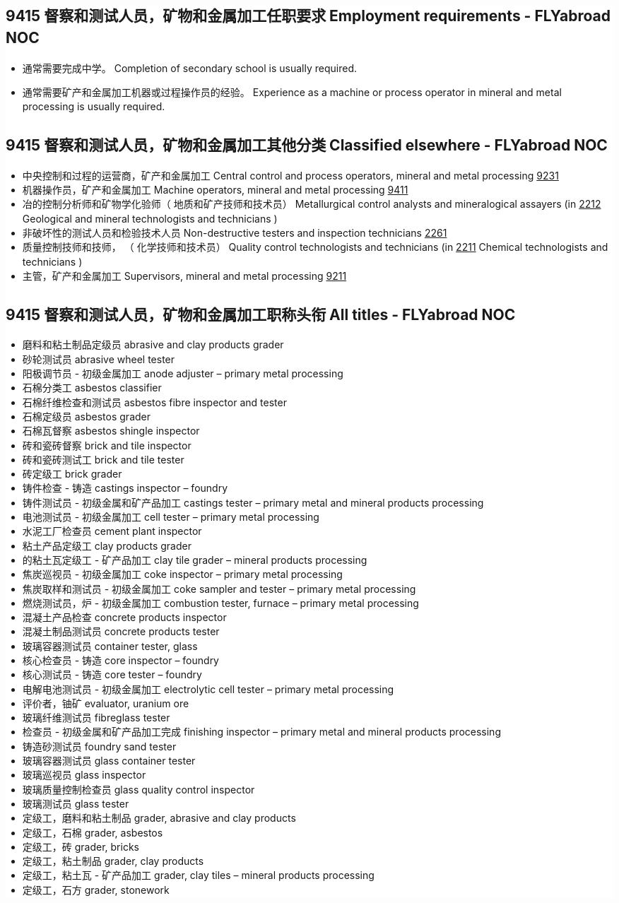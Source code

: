 ## 9415 督察和测试人员，矿物和金属加工任职要求 Employment requirements - FLYabroad NOC

* 通常需要完成中学。
Completion of secondary school is usually required.

* 通常需要矿产和金属加工机器或过程操作员的经验。
Experience as a machine or process operator in mineral and metal processing is usually required.

## 9415 督察和测试人员，矿物和金属加工其他分类 Classified elsewhere - FLYabroad NOC

* 中央控制和过程的运营商，矿产和金属加工 Central control and process operators, mineral and metal processing [9231](9231)
* 机器操作员，矿产和金属加工 Machine operators, mineral and metal processing [9411](9411)
* 冶的控制分析师和矿物学化验师（ 地质和矿产技师和技术员） Metallurgical control analysts and mineralogical assayers (in [2212](2212) Geological and mineral technologists and technicians )
* 非破坏性的测试人员和检验技术人员 Non-destructive testers and inspection technicians [2261](2261)
* 质量控制技师和技师， （ 化学技师和技术员） Quality control technologists and technicians (in [2211](2211) Chemical technologists and technicians )
* 主管，矿产和金属加工 Supervisors, mineral and metal processing [9211](9211)

## 9415 督察和测试人员，矿物和金属加工职称头衔 All titles - FLYabroad NOC

* 磨料和粘土制品定级员 abrasive and clay products grader
* 砂轮测试员 abrasive wheel tester
* 阳极调节员 - 初级金属加工 anode adjuster – primary metal processing
* 石棉分类工 asbestos classifier
* 石棉纤维检查和测试员 asbestos fibre inspector and tester
* 石棉定级员 asbestos grader
* 石棉瓦督察 asbestos shingle inspector
* 砖和瓷砖督察 brick and tile inspector
* 砖和瓷砖测试工 brick and tile tester
* 砖定级工 brick grader
* 铸件检查 - 铸造 castings inspector – foundry
* 铸件测试员 - 初级金属和矿产品加工 castings tester – primary metal and mineral products processing
* 电池测试员 - 初级金属加工 cell tester – primary metal processing
* 水泥工厂检查员 cement plant inspector
* 粘土产品定级工 clay products grader
* 的粘土瓦定级工 - 矿产品加工 clay tile grader – mineral products processing
* 焦炭巡视员 - 初级金属加工 coke inspector – primary metal processing
* 焦炭取样和测试员 - 初级金属加工 coke sampler and tester – primary metal processing
* 燃烧测试员，炉 - 初级金属加工 combustion tester, furnace – primary metal processing
* 混凝土产品检查 concrete products inspector
* 混凝土制品测试员 concrete products tester
* 玻璃容器测试员 container tester, glass
* 核心检查员 - 铸造 core inspector – foundry
* 核心测试员 - 铸造 core tester – foundry
* 电解电池测试员 - 初级金属加工 electrolytic cell tester – primary metal processing
* 评价者，铀矿 evaluator, uranium ore
* 玻璃纤维测试员 fibreglass tester
* 检查员 - 初级金属和矿产品加工完成 finishing inspector – primary metal and mineral products processing
* 铸造砂测试员 foundry sand tester
* 玻璃容器测试员 glass container tester
* 玻璃巡视员 glass inspector
* 玻璃质量控制检查员 glass quality control inspector
* 玻璃测试员 glass tester
* 定级工，磨料和粘土制品 grader, abrasive and clay products
* 定级工，石棉 grader, asbestos
* 定级工，砖 grader, bricks
* 定级工，粘土制品 grader, clay products
* 定级工，粘土瓦 - 矿产品加工 grader, clay tiles – mineral products processing
* 定级工，石方 grader, stonework